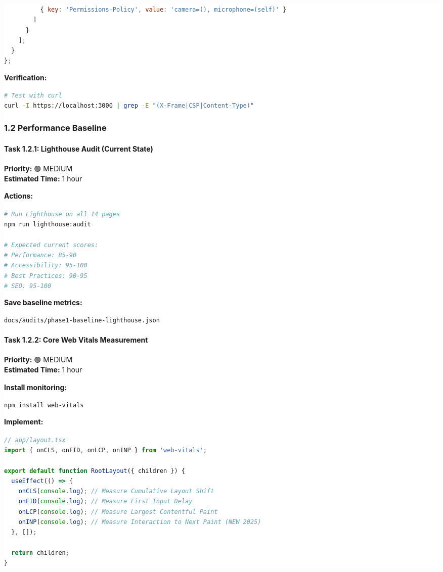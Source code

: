 ```javascript
          { key: 'Permissions-Policy', value: 'camera=(), microphone=(self)' }
        ]
      }
    ];
  }
};
```

**Verification:**
```bash
# Test with curl
curl -I https://localhost:3000 | grep -E "(X-Frame|CSP|Content-Type)"
```

### 1.2 Performance Baseline

#### Task 1.2.1: Lighthouse Audit (Current State)
**Priority:** 🟢 MEDIUM  
**Estimated Time:** 1 hour

**Actions:**
```bash
# Run Lighthouse on all 14 pages
npm run lighthouse:audit

# Expected current scores:
# Performance: 85-90
# Accessibility: 95-100
# Best Practices: 90-95
# SEO: 95-100
```

**Save baseline metrics:**
```
docs/audits/phase1-baseline-lighthouse.json
```

#### Task 1.2.2: Core Web Vitals Measurement
**Priority:** 🟢 MEDIUM  
**Estimated Time:** 1 hour

**Install monitoring:**
```bash
npm install web-vitals
```

**Implement:**
```typescript
// app/layout.tsx
import { onCLS, onFID, onLCP, onINP } from 'web-vitals';

export default function RootLayout({ children }) {
  useEffect(() => {
    onCLS(console.log); // Measure Cumulative Layout Shift
    onFID(console.log); // Measure First Input Delay
    onLCP(console.log); // Measure Largest Contentful Paint
    onINP(console.log); // Measure Interaction to Next Paint (NEW 2025)
  }, []);
  
  return children;
}
```
